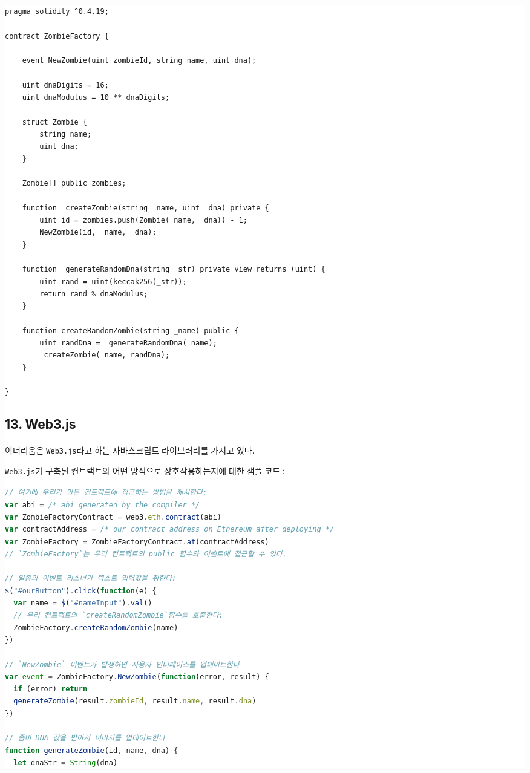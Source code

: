 ```sol
pragma solidity ^0.4.19;

contract ZombieFactory {

    event NewZombie(uint zombieId, string name, uint dna);

    uint dnaDigits = 16;
    uint dnaModulus = 10 ** dnaDigits;

    struct Zombie {
        string name;
        uint dna;
    }

    Zombie[] public zombies;

    function _createZombie(string _name, uint _dna) private {
        uint id = zombies.push(Zombie(_name, _dna)) - 1;
        NewZombie(id, _name, _dna);
    }

    function _generateRandomDna(string _str) private view returns (uint) {
        uint rand = uint(keccak256(_str));
        return rand % dnaModulus;
    }

    function createRandomZombie(string _name) public {
        uint randDna = _generateRandomDna(_name);
        _createZombie(_name, randDna);
    }

}
```

## **13. Web3.js**

이더리움은 `Web3.js`라고 하는 자바스크립트 라이브러리를 가지고 있다.

`Web3.js`가 구축된 컨트랙트와 어떤 방식으로 상호작용하는지에 대한 샘플 코드 :

```javascript
// 여기에 우리가 만든 컨트랙트에 접근하는 방법을 제시한다:
var abi = /* abi generated by the compiler */
var ZombieFactoryContract = web3.eth.contract(abi)
var contractAddress = /* our contract address on Ethereum after deploying */
var ZombieFactory = ZombieFactoryContract.at(contractAddress)
// `ZombieFactory`는 우리 컨트랙트의 public 함수와 이벤트에 접근할 수 있다.

// 일종의 이벤트 리스너가 텍스트 입력값을 취한다:
$("#ourButton").click(function(e) {
  var name = $("#nameInput").val()
  // 우리 컨트랙트의 `createRandomZombie`함수를 호출한다:
  ZombieFactory.createRandomZombie(name)
})

// `NewZombie` 이벤트가 발생하면 사용자 인터페이스를 업데이트한다
var event = ZombieFactory.NewZombie(function(error, result) {
  if (error) return
  generateZombie(result.zombieId, result.name, result.dna)
})

// 좀비 DNA 값을 받아서 이미지를 업데이트한다
function generateZombie(id, name, dna) {
  let dnaStr = String(dna)
```